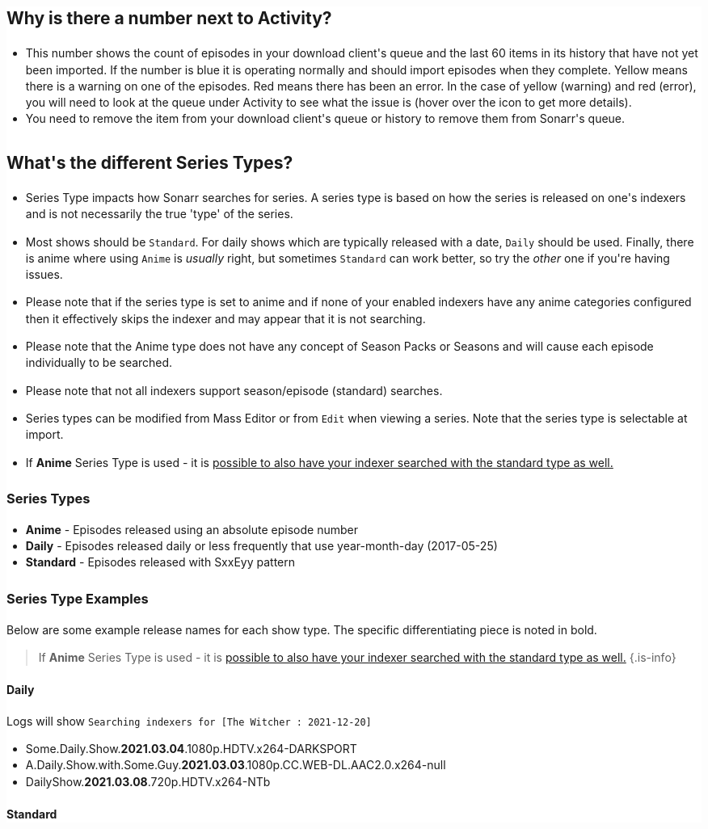 ## Why is there a number next to Activity?

- This number shows the count of episodes in your download client's queue and the last 60 items in its history that have not yet been imported. If the number is blue it is operating normally and should import episodes when they complete. Yellow means there is a warning on one of the episodes. Red means there has been an error. In the case of yellow (warning) and red (error), you will need to look at the queue under Activity to see what the issue is (hover over the icon to get more details).
- You need to remove the item from your download client's queue or history to remove them from Sonarr's queue.

## What's the different Series Types?

- Series Type impacts how Sonarr searches for series. A series type is based on how the series is released on one's indexers and is not necessarily the true 'type' of the series.
- Most shows should be `Standard`. For daily shows which are typically released with a date, `Daily` should be used. Finally, there is anime where using `Anime` is *usually* right, but sometimes `Standard` can work better, so try the *other* one if you're having issues.
- Please note that if the series type is set to anime and if none of your enabled indexers have any anime categories configured then it effectively skips the indexer and may appear that it is not searching.
- Please note that the Anime type does not have any concept of Season Packs or Seasons and will cause each episode individually to be searched.
- Please note that not all indexers support season/episode (standard) searches.
- Series types can be modified from Mass Editor or from `Edit` when viewing a series. Note that the series type is selectable at import.

- If **Anime** Series Type is used - it is [possible to also have your indexer searched with the standard type as well.](/sonarr/settings#indexers)

### Series Types

- **Anime** - Episodes released using an absolute episode number
- **Daily** - Episodes released daily or less frequently that use year-month-day (2017-05-25)
- **Standard** - Episodes released with SxxEyy pattern

### Series Type Examples

Below are some example release names for each show type. The specific differentiating piece is noted in bold.

> If **Anime** Series Type is used - it is [possible to also have your indexer searched with the standard type as well.](/sonarr/settings#indexers)
{.is-info}

#### Daily

Logs will show `Searching indexers for [The Witcher : 2021-12-20]`

- Some.Daily.Show.**2021.03.04**.1080p.HDTV.x264-DARKSPORT
- A.Daily.Show.with.Some.Guy.**2021.03.03**.1080p.CC.WEB-DL.AAC2.0.x264-null
- DailyShow.**2021.03.08**.720p.HDTV.x264-NTb

#### Standard
